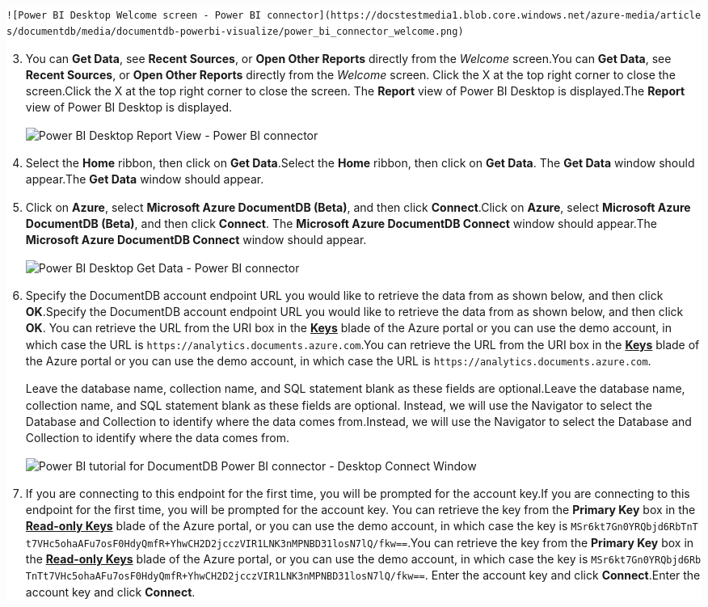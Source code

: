     ![Power BI Desktop Welcome screen - Power BI connector](https://docstestmedia1.blob.core.windows.net/azure-media/articles/documentdb/media/documentdb-powerbi-visualize/power_bi_connector_welcome.png)
3. <span data-ttu-id="33822-138">You can **Get Data**, see **Recent Sources**, or **Open Other Reports** directly from the *Welcome* screen.</span><span class="sxs-lookup"><span data-stu-id="33822-138">You can **Get Data**, see **Recent Sources**, or **Open Other Reports** directly from the *Welcome* screen.</span></span>  <span data-ttu-id="33822-139">Click the X at the top right corner to close the screen.</span><span class="sxs-lookup"><span data-stu-id="33822-139">Click the X at the top right corner to close the screen.</span></span> <span data-ttu-id="33822-140">The **Report** view of Power BI Desktop is displayed.</span><span class="sxs-lookup"><span data-stu-id="33822-140">The **Report** view of Power BI Desktop is displayed.</span></span>
   
    ![Power BI Desktop Report View - Power BI connector](https://docstestmedia1.blob.core.windows.net/azure-media/articles/documentdb/media/documentdb-powerbi-visualize/power_bi_connector_pbireportview.png)
4. <span data-ttu-id="33822-142">Select the **Home** ribbon, then click on **Get Data**.</span><span class="sxs-lookup"><span data-stu-id="33822-142">Select the **Home** ribbon, then click on **Get Data**.</span></span>  <span data-ttu-id="33822-143">The **Get Data** window should appear.</span><span class="sxs-lookup"><span data-stu-id="33822-143">The **Get Data** window should appear.</span></span>
5. <span data-ttu-id="33822-144">Click on **Azure**, select **Microsoft Azure DocumentDB (Beta)**, and then click **Connect**.</span><span class="sxs-lookup"><span data-stu-id="33822-144">Click on **Azure**, select **Microsoft Azure DocumentDB (Beta)**, and then click **Connect**.</span></span>  <span data-ttu-id="33822-145">The **Microsoft Azure DocumentDB Connect** window should appear.</span><span class="sxs-lookup"><span data-stu-id="33822-145">The **Microsoft Azure DocumentDB Connect** window should appear.</span></span>
   
    ![Power BI Desktop Get Data - Power BI connector](https://docstestmedia1.blob.core.windows.net/azure-media/articles/documentdb/media/documentdb-powerbi-visualize/power_bi_connector_pbigetdata.png)
6. <span data-ttu-id="33822-147">Specify the DocumentDB account endpoint URL you would like to retrieve the data from as shown below, and then click **OK**.</span><span class="sxs-lookup"><span data-stu-id="33822-147">Specify the DocumentDB account endpoint URL you would like to retrieve the data from as shown below, and then click **OK**.</span></span> <span data-ttu-id="33822-148">You can retrieve the URL from the URI box in the **[Keys](documentdb-manage-account.md#keys)** blade of the Azure portal or you can use the demo account, in which case the URL is `https://analytics.documents.azure.com`.</span><span class="sxs-lookup"><span data-stu-id="33822-148">You can retrieve the URL from the URI box in the **[Keys](documentdb-manage-account.md#keys)** blade of the Azure portal or you can use the demo account, in which case the URL is `https://analytics.documents.azure.com`.</span></span> 
   
    <span data-ttu-id="33822-149">Leave the database name, collection name, and SQL statement blank as these fields are optional.</span><span class="sxs-lookup"><span data-stu-id="33822-149">Leave the database name, collection name, and SQL statement blank as these fields are optional.</span></span>  <span data-ttu-id="33822-150">Instead, we will use the Navigator to select the Database and Collection to identify where the data comes from.</span><span class="sxs-lookup"><span data-stu-id="33822-150">Instead, we will use the Navigator to select the Database and Collection to identify where the data comes from.</span></span>
   
    ![Power BI tutorial for DocumentDB Power BI connector - Desktop Connect Window](https://docstestmedia1.blob.core.windows.net/azure-media/articles/documentdb/media/documentdb-powerbi-visualize/power_bi_connector_pbiconnectwindow.png)
7. <span data-ttu-id="33822-152">If you are connecting to this endpoint for the first time, you will be prompted for the account key.</span><span class="sxs-lookup"><span data-stu-id="33822-152">If you are connecting to this endpoint for the first time, you will be prompted for the account key.</span></span>  <span data-ttu-id="33822-153">You can retrieve the key from the **Primary Key** box in the **[Read-only Keys](documentdb-manage-account.md#keys)** blade of the Azure portal, or you can use the demo account, in which case the key is `MSr6kt7Gn0YRQbjd6RbTnTt7VHc5ohaAFu7osF0HdyQmfR+YhwCH2D2jcczVIR1LNK3nMPNBD31losN7lQ/fkw==`.</span><span class="sxs-lookup"><span data-stu-id="33822-153">You can retrieve the key from the **Primary Key** box in the **[Read-only Keys](documentdb-manage-account.md#keys)** blade of the Azure portal, or you can use the demo account, in which case the key is `MSr6kt7Gn0YRQbjd6RbTnTt7VHc5ohaAFu7osF0HdyQmfR+YhwCH2D2jcczVIR1LNK3nMPNBD31losN7lQ/fkw==`.</span></span> <span data-ttu-id="33822-154">Enter the account key and click **Connect**.</span><span class="sxs-lookup"><span data-stu-id="33822-154">Enter the account key and click **Connect**.</span></span>
   